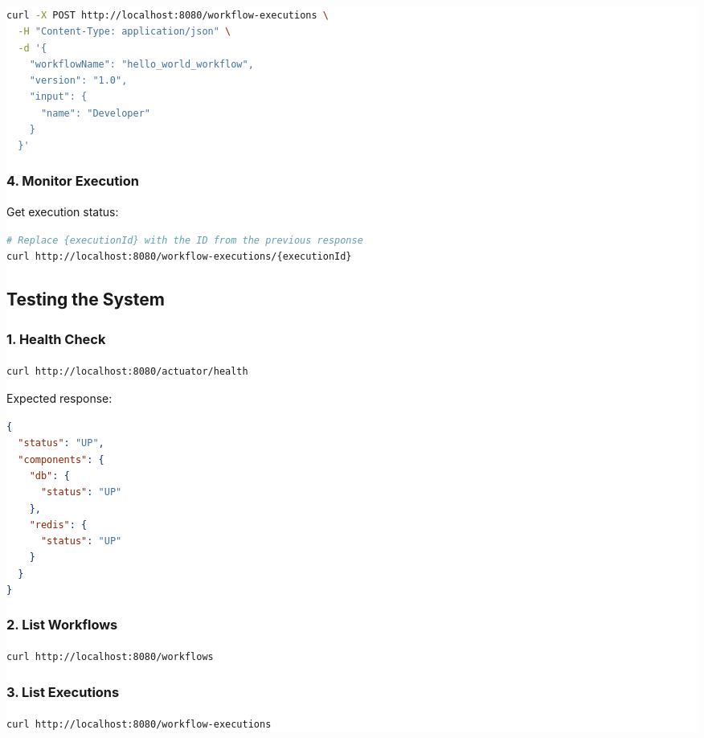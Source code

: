 ```bash
curl -X POST http://localhost:8080/workflow-executions \
  -H "Content-Type: application/json" \
  -d '{
    "workflowName": "hello_world_workflow",
    "version": "1.0",
    "input": {
      "name": "Developer"
    }
  }'
```

### 4. Monitor Execution

Get execution status:

```bash
# Replace {executionId} with the ID from the previous response
curl http://localhost:8080/workflow-executions/{executionId}
```

## Testing the System

### 1. Health Check

```bash
curl http://localhost:8080/actuator/health
```

Expected response:
```json
{
  "status": "UP",
  "components": {
    "db": {
      "status": "UP"
    },
    "redis": {
      "status": "UP"
    }
  }
}
```

### 2. List Workflows

```bash
curl http://localhost:8080/workflows
```

### 3. List Executions

```bash
curl http://localhost:8080/workflow-executions
```
